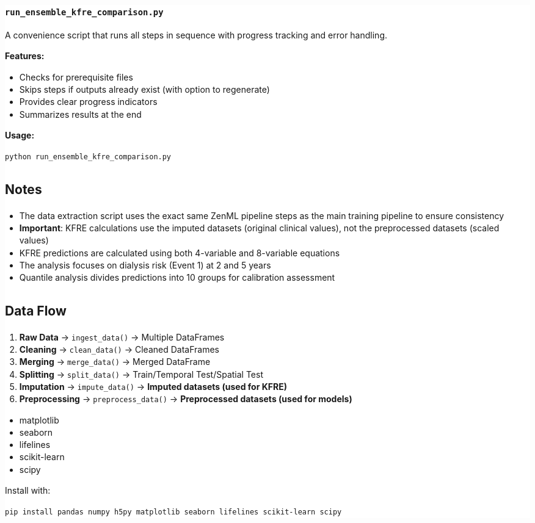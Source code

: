 ### `run_ensemble_kfre_comparison.py`
A convenience script that runs all steps in sequence with progress tracking and error handling.

**Features:**
- Checks for prerequisite files
- Skips steps if outputs already exist (with option to regenerate)
- Provides clear progress indicators
- Summarizes results at the end

**Usage:**
```bash
python run_ensemble_kfre_comparison.py
```

## Notes

- The data extraction script uses the exact same ZenML pipeline steps as the main training pipeline to ensure consistency
- **Important**: KFRE calculations use the imputed datasets (original clinical values), not the preprocessed datasets (scaled values)
- KFRE predictions are calculated using both 4-variable and 8-variable equations
- The analysis focuses on dialysis risk (Event 1) at 2 and 5 years
- Quantile analysis divides predictions into 10 groups for calibration assessment

## Data Flow

1. **Raw Data** → `ingest_data()` → Multiple DataFrames
2. **Cleaning** → `clean_data()` → Cleaned DataFrames
3. **Merging** → `merge_data()` → Merged DataFrame
4. **Splitting** → `split_data()` → Train/Temporal Test/Spatial Test
5. **Imputation** → `impute_data()` → **Imputed datasets (used for KFRE)**
6. **Preprocessing** → `preprocess_data()` → **Preprocessed datasets (used for models)**
- matplotlib
- seaborn
- lifelines
- scikit-learn
- scipy

Install with:
```bash
pip install pandas numpy h5py matplotlib seaborn lifelines scikit-learn scipy
